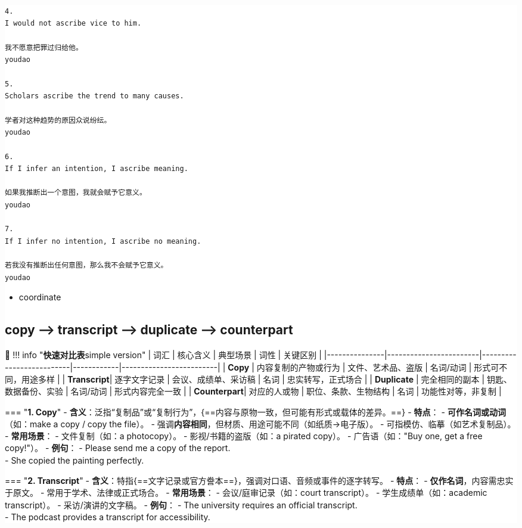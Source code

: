     4.
    I would not ascribe vice to him.
    
    我不愿意把罪过归给他。
    youdao
    
    5.
    Scholars ascribe the trend to many causes.
    
    学者对这种趋势的原因众说纷纭。
    youdao
    
    6.
    If I infer an intention, I ascribe meaning.
    
    如果我推断出一个意图，我就会赋予它意义。
    youdao
    
    7.
    If I infer no intention, I ascribe no meaning.
    
    若我没有推断出任何意图，那么我不会赋予它意义。
    youdao

- coordinate
## copy --> transcript --> duplicate --> counterpart
💭 
!!! info "**快速对比表**simple version"
    | 词汇          | 核心含义               | 典型场景                 | 词性       | 关键区别                |
    |---------------|------------------------|--------------------------|------------|-------------------------|
    | **Copy**      | 内容复制的产物或行为   | 文件、艺术品、盗版       | 名词/动词  | 形式可不同，用途多样    |
    | **Transcript**| 逐字文字记录           | 会议、成绩单、采访稿     | 名词       | 忠实转写，正式场合      |
    | **Duplicate** | 完全相同的副本         | 钥匙、数据备份、实验     | 名词/动词  | 形式内容完全一致        |
    | **Counterpart**| 对应的人或物           | 职位、条款、生物结构     | 名词       | 功能性对等，非复制      |

=== "**1. Copy**"
    - **含义**：泛指“复制品”或“复制行为”，{==内容与原物一致，但可能有形式或载体的差异。==}
    - **特点**：
    - **可作名词或动词**（如：make a copy / copy the file）。
    - 强调**内容相同**，但材质、用途可能不同（如纸质→电子版）。
    - 可指模仿、临摹（如艺术复制品）。
    - **常用场景**：
        - 文件复制（如：a photocopy）。
        - 影视/书籍的盗版（如：a pirated copy）。
        - 广告语（如："Buy one, get a free copy!"）。
    - **例句**：
        - Please send me a copy of the report.  
        - She copied the painting perfectly.

=== "**2. Transcript**"
    - **含义**：特指{==文字记录或官方誊本==}，强调对口语、音频或事件的逐字转写。
    - **特点**：
    - **仅作名词**，内容需忠实于原文。
    - 常用于学术、法律或正式场合。
    - **常用场景**：
        - 会议/庭审记录（如：court transcript）。
        - 学生成绩单（如：academic transcript）。
        - 采访/演讲的文字稿。
    - **例句**：
        - The university requires an official transcript.  
        - The podcast provides a transcript for accessibility.
